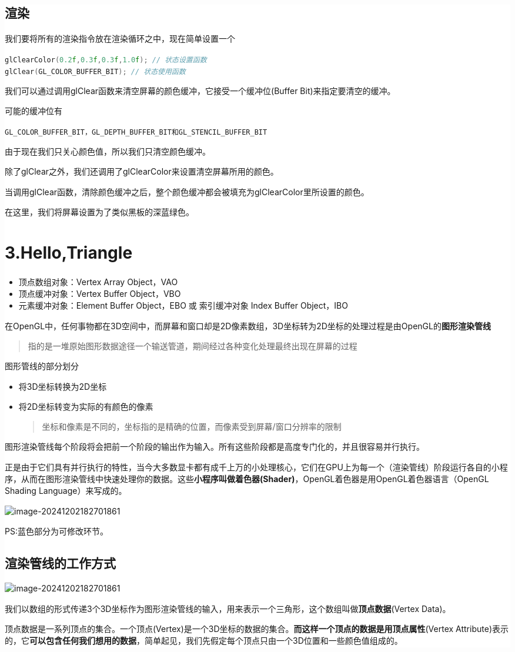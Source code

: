 ## 渲染

我们要将所有的渲染指令放在渲染循环之中，现在简单设置一个

```c++
glClearColor(0.2f,0.3f,0.3f,1.0f); // 状态设置函数
glClear(GL_COLOR_BUFFER_BIT); // 状态使用函数
```

我们可以通过调用glClear函数来清空屏幕的颜色缓冲，它接受一个缓冲位(Buffer Bit)来指定要清空的缓冲。

可能的缓冲位有

`GL_COLOR_BUFFER_BIT，GL_DEPTH_BUFFER_BIT和GL_STENCIL_BUFFER_BIT`

由于现在我们只关心颜色值，所以我们只清空颜色缓冲。

除了glClear之外，我们还调用了glClearColor来设置清空屏幕所用的颜色。

当调用glClear函数，清除颜色缓冲之后，整个颜色缓冲都会被填充为glClearColor里所设置的颜色。

在这里，我们将屏幕设置为了类似黑板的深蓝绿色。

# 3.Hello,Triangle

- 顶点数组对象：Vertex Array Object，VAO
- 顶点缓冲对象：Vertex Buffer Object，VBO
- 元素缓冲对象：Element Buffer Object，EBO 或 索引缓冲对象 Index Buffer Object，IBO

在OpenGL中，任何事物都在3D空间中，而屏幕和窗口却是2D像素数组，3D坐标转为2D坐标的处理过程是由OpenGL的**图形渲染管线**

>指的是一堆原始图形数据途径一个输送管道，期间经过各种变化处理最终出现在屏幕的过程

图形管线的部分划分

+ 将3D坐标转换为2D坐标

+ 将2D坐标转变为实际的有颜色的像素

  >坐标和像素是不同的，坐标指的是精确的位置，而像素受到屏幕/窗口分辨率的限制

图形渲染管线每个阶段将会把前一个阶段的输出作为输入。所有这些阶段都是高度专门化的，并且很容易并行执行。

正是由于它们具有并行执行的特性，当今大多数显卡都有成千上万的小处理核心，它们在GPU上为每一个（渲染管线）阶段运行各自的小程序，从而在图形渲染管线中快速处理你的数据。这些**小程序叫做着色器(Shader)**，OpenGL着色器是用OpenGL着色器语言（OpenGL Shading Language）来写成的。

![image-20241202182701861](C:\Users\windows\AppData\Roaming\Typora\typora-user-images\image-20241202182701861.png)

PS:蓝色部分为可修改环节。

## 渲染管线的工作方式

![image-20241202182701861](C:\Users\windows\AppData\Roaming\Typora\typora-user-images\image-20241202182701861.png)

我们以数组的形式传递3个3D坐标作为图形渲染管线的输入，用来表示一个三角形，这个数组叫做**顶点数据**(Vertex Data)。

顶点数据是一系列顶点的集合。一个顶点(Vertex)是一个3D坐标的数据的集合。**而这样一个顶点的数据是用顶点属性**(Vertex Attribute)表示的，它**可以包含任何我们想用的数据**，简单起见，我们先假定每个顶点只由一个3D位置和一些颜色值组成的。
